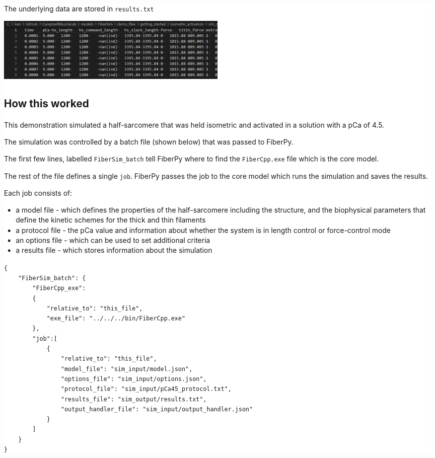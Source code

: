 The underlying data are stored in `results.txt`

<img src='results.png' width="50%">

## How this worked

This demonstration simulated a half-sarcomere that was held isometric and activated in a solution with a pCa of 4.5.

The simulation was controlled by a batch file (shown below) that was passed to FiberPy.

The first few lines, labelled `FiberSim_batch` tell FiberPy where to find the `FiberCpp.exe` file which is the core model.

The rest of the file defines a single `job`. FiberPy passes the job to the core model which runs the simulation and saves the results.

Each job consists of:

+ a model file - which defines the properties of the half-sarcomere including the structure, and the biophysical parameters that define the kinetic schemes for the thick and thin filaments
+ a protocol file - the pCa value and information about whether the system is in length control or force-control mode
+ an options file - which can be used to set additional criteria
+ a results file - which stores information about the simulation

````
{
    "FiberSim_batch": {
        "FiberCpp_exe":
        {
            "relative_to": "this_file",
            "exe_file": "../../../bin/FiberCpp.exe"
        },
        "job":[
            {
                "relative_to": "this_file",
                "model_file": "sim_input/model.json",
                "options_file": "sim_input/options.json",
                "protocol_file": "sim_input/pCa45_protocol.txt",
                "results_file": "sim_output/results.txt",
                "output_handler_file": "sim_input/output_handler.json"
            }
        ]
    }
}
````
